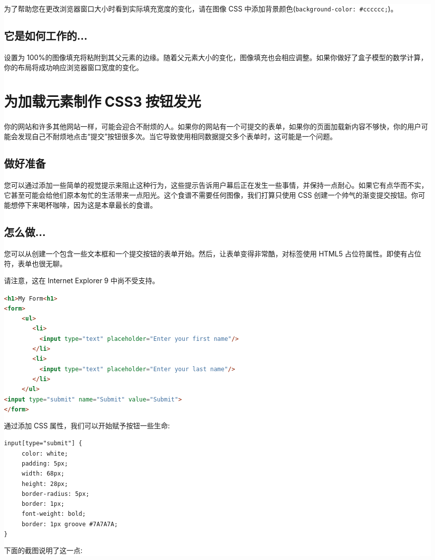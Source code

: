 为了帮助您在更改浏览器窗口大小时看到实际填充宽度的变化，请在图像 CSS 中添加背景颜色(`background-color: #cccccc;`)。

## 它是如何工作的…

设置为 100%的图像填充将粘附到其父元素的边缘。随着父元素大小的变化，图像填充也会相应调整。如果你做好了盒子模型的数学计算，你的布局将成功响应浏览器窗口宽度的变化。

# 为加载元素制作 CSS3 按钮发光

你的网站和许多其他网站一样，可能会迎合不耐烦的人。如果你的网站有一个可提交的表单，如果你的页面加载新内容不够快，你的用户可能会发现自己不耐烦地点击“提交”按钮很多次。当它导致使用相同数据提交多个表单时，这可能是一个问题。

## 做好准备

您可以通过添加一些简单的视觉提示来阻止这种行为，这些提示告诉用户幕后正在发生一些事情，并保持一点耐心。如果它有点华而不实，它甚至可能会给他们原本匆忙的生活带来一点阳光。这个食谱不需要任何图像，我们打算只使用 CSS 创建一个帅气的渐变提交按钮。你可能想停下来喝杯咖啡，因为这是本章最长的食谱。

## 怎么做…

您可以从创建一个包含一些文本框和一个提交按钮的表单开始。然后，让表单变得非常酷，对标签使用 HTML5 占位符属性。即使有占位符，表单也很无聊。

请注意，这在 Internet Explorer 9 中尚不受支持。

```html
<h1>My Form<h1>
<form>
     <ul>
        <li>
          <input type="text" placeholder="Enter your first name"/>
        </li>
        <li>
          <input type="text" placeholder="Enter your last name"/>
        </li>
     </ul>
<input type="submit" name="Submit" value="Submit">
</form>
```

通过添加 CSS 属性，我们可以开始赋予按钮一些生命:

```html
input[type="submit"] {
     color: white;
     padding: 5px;
     width: 68px;
     height: 28px;
     border-radius: 5px;
     border: 1px;
     font-weight: bold;
     border: 1px groove #7A7A7A;
}
```

下面的截图说明了这一点:
